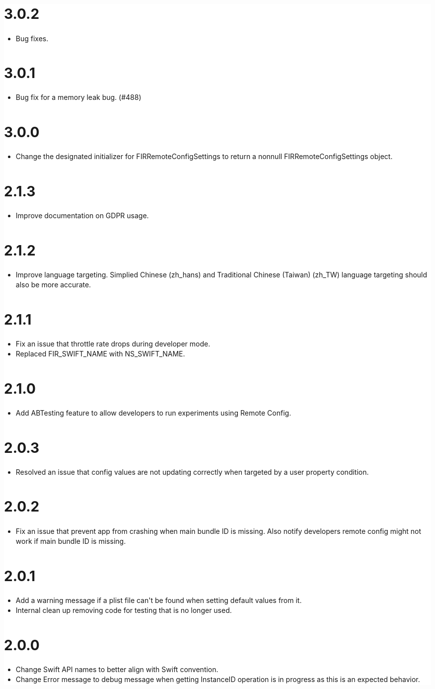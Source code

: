 # 3.0.2
- Bug fixes.

# 3.0.1
- Bug fix for a memory leak bug. (#488)


# 3.0.0
- Change the designated initializer for FIRRemoteConfigSettings to return a nonnull FIRRemoteConfigSettings object.

# 2.1.3
- Improve documentation on GDPR usage.

# 2.1.2
- Improve language targeting. Simplied Chinese (zh_hans) and Traditional Chinese (Taiwan) (zh_TW) language targeting should also be more accurate.

# 2.1.1
- Fix an issue that throttle rate drops during developer mode.
- Replaced FIR_SWIFT_NAME with NS_SWIFT_NAME.

# 2.1.0
- Add ABTesting feature to allow developers to run experiments using Remote Config.

# 2.0.3
- Resolved an issue that config values are not updating correctly when targeted by a user property condition.

# 2.0.2
- Fix an issue that prevent app from crashing when main bundle ID is missing. Also notify developers remote config might not work if main bundle ID is missing.

# 2.0.1
- Add a warning message if a plist file can't be found when setting default values from it.
- Internal clean up removing code for testing that is no longer used.

# 2.0.0
- Change Swift API names to better align with Swift convention.
- Change Error message to debug message when getting InstanceID operation is in progress as this is an expected behavior.
